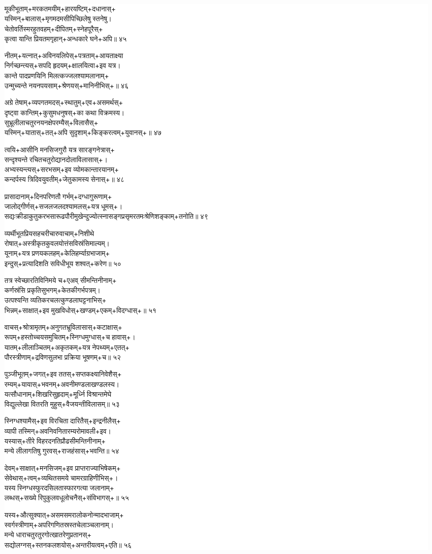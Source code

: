 मूकीभूताम्+मरकतमयीम्+हारयष्टिम्+दधानास्+  
यस्मिन्+बालास्+मृगमदमसीपिच्छिलेषु स्तनेषु।  
चेतोवर्तिस्मरहुतवहम्+दीपितम्+स्नेहपूरैस्+  
कृत्वा यान्ति प्रियतमगृहान्+अन्धकारे घने+अपि॥ ४५  
    
नीतम्+यत्नात्+अविनयलिपेस्+पत्रताम्+आयताक्ष्या  
निर्गच्छन्त्यस्+सपदि हृदयम्+क्षालयित्वा+इव यत्र।  
कान्ते पादप्रणयिनि मिलत्कज्जलश्यामलानाम्+  
उन्मुच्यन्ते नयनपयसाम्+श्रेणयस्+मानिनीभिस्+॥ ४६  
    
अग्रे तेषाम्+व्यपगतमदस्+स्थातुम्+एव+असमर्थस्+  
दृष्ट्वा कान्तिम्+कुसुमधनुषस्+का कथा विक्रमस्य।  
सुभ्रूलीलाचतुरनयनक्षेपरम्यैस्+विलासैस्+  
यस्मिन्+यातास्+तत्+अपि सुदृशाम्+किङ्करत्वम्+युवानस्+॥ ४७  
    
त्वयि+आसीनि मनसिजगुरौ यत्र सारङ्गनेत्रास्+  
सन्दृश्यन्ते रचितचतुरोद्यानदोलाविलासास्+।  
अभ्यस्यन्त्यस्+सरभसम्+इव व्योमकान्तारयानम्+  
कन्दर्पस्य त्रिदिवयुवतीम्+जेतुकामस्य सेनास्+॥ ४८  
    
प्रासादानाम्+दिनपरिणतौ गर्भम्+दग्धागुरूणाम्+  
जालोद्गीर्णस्+सजलजलदश्यामलस्+यत्र धूमस्+।  
सद्यःक्रीडाकुतुकरभसारूढपौरीमुखेन्दुज्योत्स्नासङ्गप्रसृमरतमःश्रेणिशङ्काम्+तनोति॥ ४९  
    
व्यर्थीभूतप्रियसहचरीचारुवाचाम्+निशीथे  
रोषात्+अस्त्रीकृतकुवलयोत्तंसविस्रंसिमाल्यम्।  
यूनाम्+यत्र प्रणयकलहम्+केलिहर्म्याग्रभाजाम्+  
इन्दुस्+प्रत्यादिशति सविधीभूय शश्वत्+करेण॥ ५०  
    
तत्र स्वेच्छारतिविनिमये च+एअव् सीमन्तिनीनाम्+  
कर्णस्रंसि प्रकृतिसुभगम्+केतकीगर्भपत्रम्।  
उत्पश्यन्ति व्यतिकरचलत्कुण्डलाघट्टनाभिस्+  
भिन्नम्+साक्षात्+इव मुखविधोस्+खण्डम्+एकम्+विदग्धास्+॥ ५१  
    
वाचस्+श्रोत्रामृतम्+अनुगतभ्रूविलासास्+कटाक्षास्+  
रूपम्+हस्तोच्चयसमुचितम्+स्निग्धमुग्धास्+च हावास्+।  
यातम्+लीलाञ्चितम्+अकृतकम्+यत्र नेपथ्यम्+एतत्+  
पौरस्त्रीणाम्+द्रविणसुलभा प्रक्रिया भूषणम्+च॥ ५२  
    
पुञ्जीभूतम्+जगत्+इव ततस्+सप्तकक्ष्यानिवेशैस्+  
रम्यम्+यायास्+भवनम्+अवनीमण्डलाखण्डलस्य।  
यत्सौधानाम्+शिखरिसुहृदाम्+मूर्ध्नि विश्रान्तमेघे  
विद्युल्लेखा वितरति मुहुस्+वैजयन्तीविलासम्॥ ५३  
    
स्निग्धश्यामैस्+इव विरचिता दारितैस्+इन्द्रनीलैस्+  
व्यापी तस्मिन्+अवनिवनितारम्यरोमावली+इव।  
यस्यास्+तीरे विहरदनतिप्रौढसीमन्तिनीनाम्+  
मन्ये लीलागतिषु गुरवस्+राजहंसास्+भवन्ति॥ ५४  
    
देवम्+साक्षात्+मनसिजम्+इव प्राप्तराज्याभिषेकम्+  
सेवेथास्+त्वम्+व्यथितसमये चामरग्राहिणीभिस्+।  
यस्य स्निग्धस्फुरदसिलतास्फारगत्या जलानाम्+  
लब्धस्+सख्ये रिपुकुलवधूलोचनैस्+संविभागस्+॥ ५५  
    
यस्य+औत्सुक्यात्+असमसमरालोकनोन्मादभाजाम्+  
स्वर्गस्त्रीणाम्+अपरिगणितस्रस्तचेलाञ्चलानाम्।  
मन्ये धाराचतुरतुरगोत्खातरेणुप्रतानस्+  
सद्योलग्नस्+स्तनकलशयोस्+अन्तरीयत्वम्+एति॥ ५६  
    